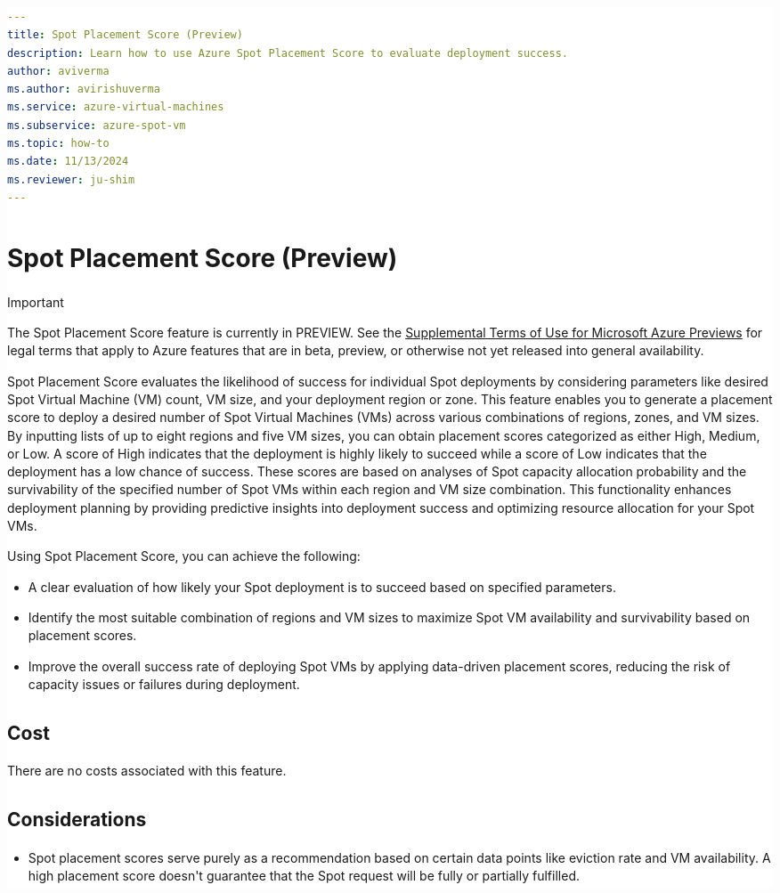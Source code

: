 ```yaml
---
title: Spot Placement Score (Preview)
description: Learn how to use Azure Spot Placement Score to evaluate deployment success.
author: aviverma
ms.author: avirishuverma
ms.service: azure-virtual-machines
ms.subservice: azure-spot-vm
ms.topic: how-to
ms.date: 11/13/2024
ms.reviewer: ju-shim
---
```



# Spot Placement Score (Preview)

> [!IMPORTANT]
> The Spot Placement Score feature is currently in PREVIEW. See the [Supplemental Terms of Use for Microsoft Azure Previews](https://azure.microsoft.com/support/legal/preview-supplemental-terms/) for legal terms that apply to Azure features that are in beta, preview, or otherwise not yet released into general availability.

Spot Placement Score evaluates the likelihood of success for individual Spot deployments by considering parameters like desired Spot Virtual Machine (VM) count, VM size, and your deployment region or zone. This feature enables you to generate a placement score to deploy a desired number of Spot Virtual Machines (VMs) across various combinations of regions, zones, and VM sizes. By inputting lists of up to eight regions and five VM sizes, you can obtain placement scores categorized as either High, Medium, or Low. A score of High indicates that the deployment is highly likely to succeed while a score of Low indicates that the deployment has a low chance of success. These scores are based on analyses of Spot capacity allocation probability and the survivability of the specified number of Spot VMs within each region and VM size combination. This functionality enhances deployment planning by providing predictive insights into deployment success and optimizing resource allocation for your Spot VMs. 

Using Spot Placement Score, you can achieve the following: 

- A clear evaluation of how likely your Spot deployment is to succeed based on specified parameters. 

- Identify the most suitable combination of regions and VM sizes to maximize Spot VM availability and survivability based on placement scores. 

- Improve the overall success rate of deploying Spot VMs by applying data-driven placement scores, reducing the risk of capacity issues or failures during deployment. 

## Cost

There are no costs associated with this feature. 

## Considerations

- Spot placement scores serve purely as a recommendation based on certain data points like eviction rate and VM availability. A high placement score doesn't guarantee that the Spot request will be fully or partially fulfilled. 
